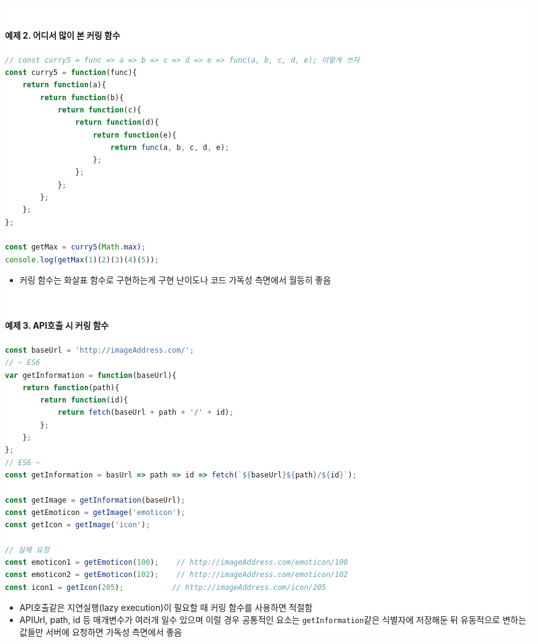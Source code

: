   <br/>

  #### 예제 2. 어디서 많이 본 커링 함수
  ```js
  // const curry5 = func => a => b => c => d => e => func(a, b, c, d, e); 이렇게 쓰자
  const curry5 = function(func){
      return function(a){
          return function(b){
              return function(c){
                  return function(d){
                      return function(e){
                          return func(a, b, c, d, e);
                      };
                  };
              };
          };
      };
  };

  const getMax = curry5(Math.max);
  console.log(getMax(1)(2)(3)(4)(5));
  ```
  - 커링 함수는 화살표 함수로 구현하는게 구현 난이도나 코드 가독성 측면에서 월등히 좋음

  <br/>

  #### 예제 3. API호출 시 커링 함수
  ```js
  const baseUrl = 'http://imageAddress.com/';
  // ~ ES6
  var getInformation = function(baseUrl){
      return function(path){
          return function(id){
              return fetch(baseUrl + path + '/' + id);
          };
      };
  };
  // ES6 ~
  const getInformation = basUrl => path => id => fetch(`${baseUrl}${path}/${id}`);

  const getImage = getInformation(baseUrl);
  const getEmoticon = getImage('emoticon');
  const getIcon = getImage('icon');

  // 실제 요청
  const emoticon1 = getEmoticon(100);    // http://imageAddress.com/emoticon/100
  const emoticon2 = getEmoticon(102);    // http://imageAddress.com/emoticon/102
  const icon1 = getIcon(205);           // http://imageAddress.com/icon/205
  ```
  - API호출같은 지연실행(lazy execution)이 필요할 때 커링 함수를 사용하면 적절함
  - APIUrl, path, id 등 매개변수가 여러개 일수 있으며 이럴 경우 공통적인 요소는 `getInformation`같은 식별자에 저장해둔 뒤 유동적으로 변하는 값들만 서버에 요청하면 가독성 측면에서 좋음
